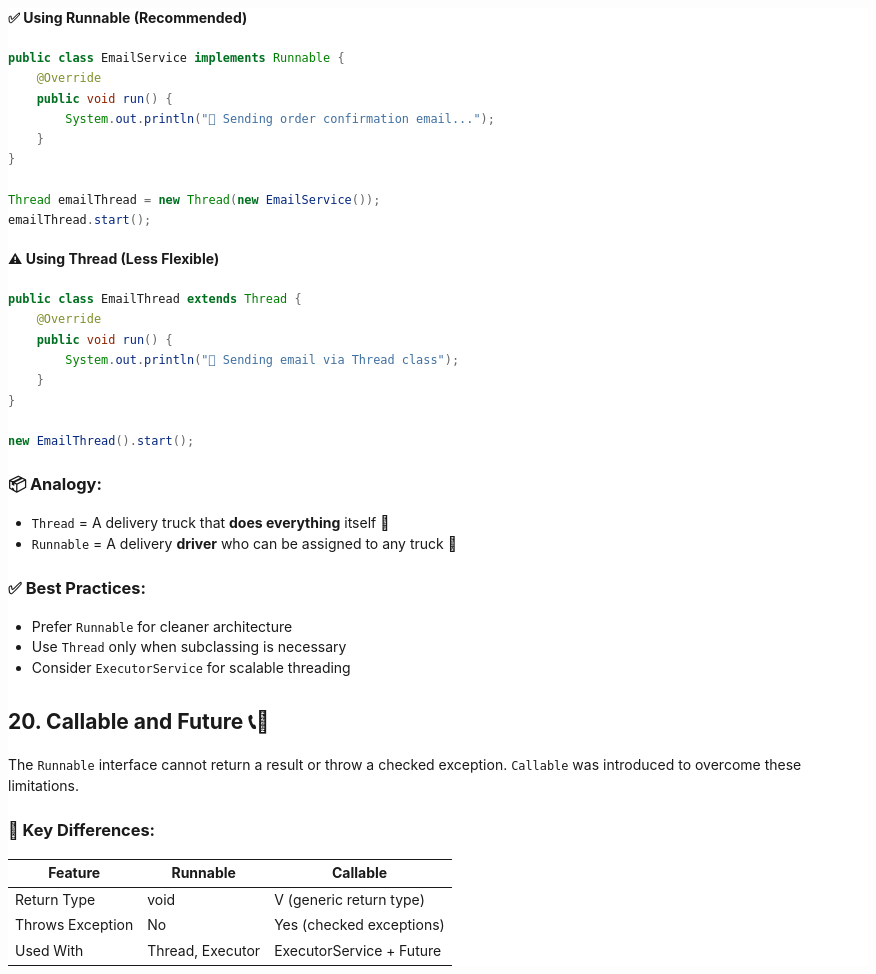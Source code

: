 #### ✅ Using Runnable (Recommended)

```java
public class EmailService implements Runnable {
    @Override
    public void run() {
        System.out.println("📧 Sending order confirmation email...");
    }
}

Thread emailThread = new Thread(new EmailService());
emailThread.start();
```

#### ⚠️ Using Thread (Less Flexible)

```java
public class EmailThread extends Thread {
    @Override
    public void run() {
        System.out.println("📧 Sending email via Thread class");
    }
}

new EmailThread().start();
```

### 📦 Analogy:

* `Thread` = A delivery truck that **does everything** itself 🚚
* `Runnable` = A delivery **driver** who can be assigned to any truck 🛵

### ✅ Best Practices:

* Prefer `Runnable` for cleaner architecture
* Use `Thread` only when subclassing is necessary
* Consider `ExecutorService` for scalable threading


## 20. Callable and Future 📞🔮

The `Runnable` interface cannot return a result or throw a checked exception.
`Callable` was introduced to overcome these limitations.

### 🔁 Key Differences:

| Feature          | Runnable         | Callable                 |
| ---------------- | ---------------- | ------------------------ |
| Return Type      | void             | V (generic return type)  |
| Throws Exception | No               | Yes (checked exceptions) |
| Used With        | Thread, Executor | ExecutorService + Future |
